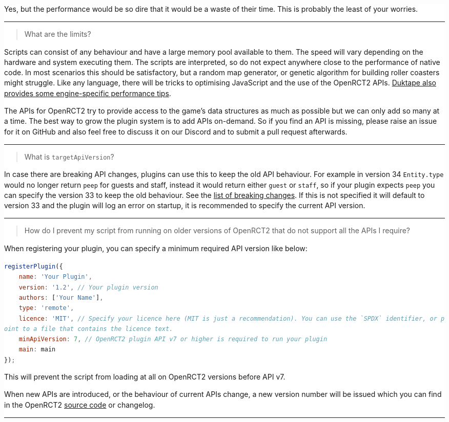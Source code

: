 Yes, but the performance would be so dire that it would be a waste of their time. This is probably the least of your worries.

---

> What are the limits?

Scripts can consist of any behaviour and have a large memory pool available to them. The speed will vary depending on the hardware and system executing them. The scripts are interpreted, so do not expect anywhere close to the performance of native code. In most scenarios this should be satisfactory, but a random map generator, or genetic algorithm for building roller coasters might struggle. Like any language, there will be tricks to optimising JavaScript and the use of the OpenRCT2 APIs. [Duktape also provides some engine-specific performance tips](https://wiki.duktape.org/performance).

The APIs for OpenRCT2 try to provide access to the game’s data structures as much as possible but we can only add so many at a time. The best way to grow the plugin system is to add APIs on-demand. So if you find an API is missing, please raise an issue for it on GitHub and also feel free to discuss it on our Discord and to submit a pull request afterwards.

---

> What is `targetApiVersion`?

In case there are breaking API changes, plugins can use this to keep the old API behaviour. For example in version 34 `Entity.type` would no longer return `peep` for guests and staff, instead it would return either `guest` or `staff`, so if your plugin expects `peep` you can specify the version 33 to keep the old behaviour. See the [list of breaking changes](#breaking-changes). If this is not specified it will default to version 33 and the plugin will log an error on startup, it is recommended to specify the current API version.

---

> How do I prevent my script from running on older versions of OpenRCT2 that do not support all the APIs I require?

When registering your plugin, you can specify a minimum required API version like below:

```js
registerPlugin({
    name: 'Your Plugin',
    version: '1.2', // Your plugin version
    authors: ['Your Name'],
    type: 'remote',
    licence: 'MIT', // Specify your licence here (MIT is just a recommendation). You can use the `SPDX` identifier, or point to a file that contains the licence text.
    minApiVersion: 7, // OpenRCT2 plugin API v7 or higher is required to run your plugin
    main: main
});
```

This will prevent the script from loading at all on OpenRCT2 versions before API v7.

When new APIs are introduced, or the behaviour of current APIs change, a new version number will be issued which you can find in the OpenRCT2 [source code](https://github.com/OpenRCT2/OpenRCT2/blob/develop/src/openrct2/scripting/ScriptEngine.h) or changelog.

---

